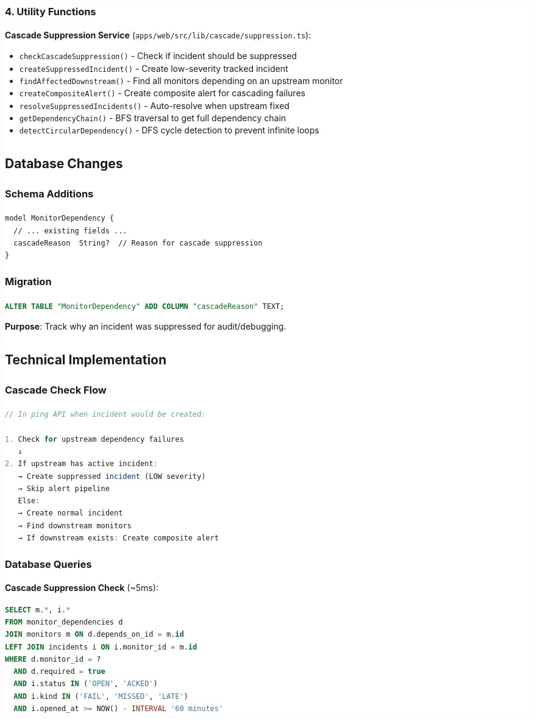 ### 4. Utility Functions

**Cascade Suppression Service** (`apps/web/src/lib/cascade/suppression.ts`):
- `checkCascadeSuppression()` - Check if incident should be suppressed
- `createSuppressedIncident()` - Create low-severity tracked incident
- `findAffectedDownstream()` - Find all monitors depending on an upstream monitor
- `createCompositeAlert()` - Create composite alert for cascading failures
- `resolveSuppressedIncidents()` - Auto-resolve when upstream fixed
- `getDependencyChain()` - BFS traversal to get full dependency chain
- `detectCircularDependency()` - DFS cycle detection to prevent infinite loops

## Database Changes

### Schema Additions

```prisma
model MonitorDependency {
  // ... existing fields ...
  cascadeReason  String?  // Reason for cascade suppression
}
```

### Migration

```sql
ALTER TABLE "MonitorDependency" ADD COLUMN "cascadeReason" TEXT;
```

**Purpose**: Track why an incident was suppressed for audit/debugging.

## Technical Implementation

### Cascade Check Flow

```typescript
// In ping API when incident would be created:

1. Check for upstream dependency failures
   ↓
2. If upstream has active incident:
   → Create suppressed incident (LOW severity)
   → Skip alert pipeline
   Else:
   → Create normal incident
   → Find downstream monitors
   → If downstream exists: Create composite alert
```

### Database Queries

**Cascade Suppression Check** (~5ms):
```sql
SELECT m.*, i.*
FROM monitor_dependencies d
JOIN monitors m ON d.depends_on_id = m.id
LEFT JOIN incidents i ON i.monitor_id = m.id
WHERE d.monitor_id = ?
  AND d.required = true
  AND i.status IN ('OPEN', 'ACKED')
  AND i.kind IN ('FAIL', 'MISSED', 'LATE')
  AND i.opened_at >= NOW() - INTERVAL '60 minutes'
```
